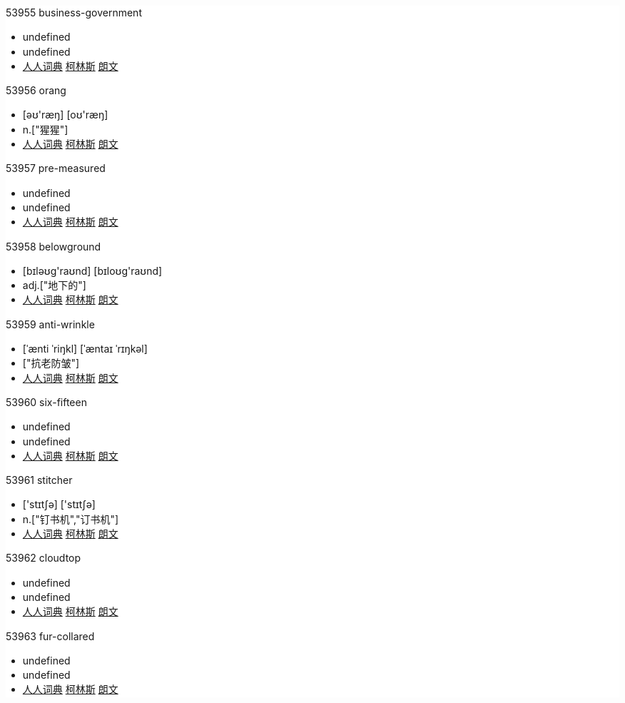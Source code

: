 53955 business-government 
- undefined 
- undefined 
- [人人词典](https://www.91dict.com/words?w=business-government) [柯林斯](https://www.collinsdictionary.com/zh/dictionary/english/business-government) [朗文](https://www.ldoceonline.com/dictionary/business-government) 

53956 orang 
- [əʊ'ræŋ]  [oʊ'ræŋ] 
- n.["猩猩"]   
- [人人词典](https://www.91dict.com/words?w=orang) [柯林斯](https://www.collinsdictionary.com/zh/dictionary/english/orang) [朗文](https://www.ldoceonline.com/dictionary/orang) 

53957 pre-measured 
- undefined 
- undefined 
- [人人词典](https://www.91dict.com/words?w=pre-measured) [柯林斯](https://www.collinsdictionary.com/zh/dictionary/english/pre-measured) [朗文](https://www.ldoceonline.com/dictionary/pre-measured) 

53958 belowground 
- [bɪləʊɡ'raʊnd]  [bɪloʊɡ'raʊnd] 
- adj.["地下的"]   
- [人人词典](https://www.91dict.com/words?w=belowground) [柯林斯](https://www.collinsdictionary.com/zh/dictionary/english/belowground) [朗文](https://www.ldoceonline.com/dictionary/belowground) 

53959 anti-wrinkle 
- [ˈænti ˈriŋkl]  [ˈæntaɪ ˈrɪŋkəl] 
- ["抗老防皱"]   
- [人人词典](https://www.91dict.com/words?w=anti-wrinkle) [柯林斯](https://www.collinsdictionary.com/zh/dictionary/english/anti-wrinkle) [朗文](https://www.ldoceonline.com/dictionary/anti-wrinkle) 

53960 six-fifteen 
- undefined 
- undefined 
- [人人词典](https://www.91dict.com/words?w=six-fifteen) [柯林斯](https://www.collinsdictionary.com/zh/dictionary/english/six-fifteen) [朗文](https://www.ldoceonline.com/dictionary/six-fifteen) 

53961 stitcher 
- ['stɪtʃə]  ['stɪtʃə] 
- n.["钉书机","订书机"]   
- [人人词典](https://www.91dict.com/words?w=stitcher) [柯林斯](https://www.collinsdictionary.com/zh/dictionary/english/stitcher) [朗文](https://www.ldoceonline.com/dictionary/stitcher) 

53962 cloudtop 
- undefined 
- undefined 
- [人人词典](https://www.91dict.com/words?w=cloudtop) [柯林斯](https://www.collinsdictionary.com/zh/dictionary/english/cloudtop) [朗文](https://www.ldoceonline.com/dictionary/cloudtop) 

53963 fur-collared 
- undefined 
- undefined 
- [人人词典](https://www.91dict.com/words?w=fur-collared) [柯林斯](https://www.collinsdictionary.com/zh/dictionary/english/fur-collared) [朗文](https://www.ldoceonline.com/dictionary/fur-collared) 
